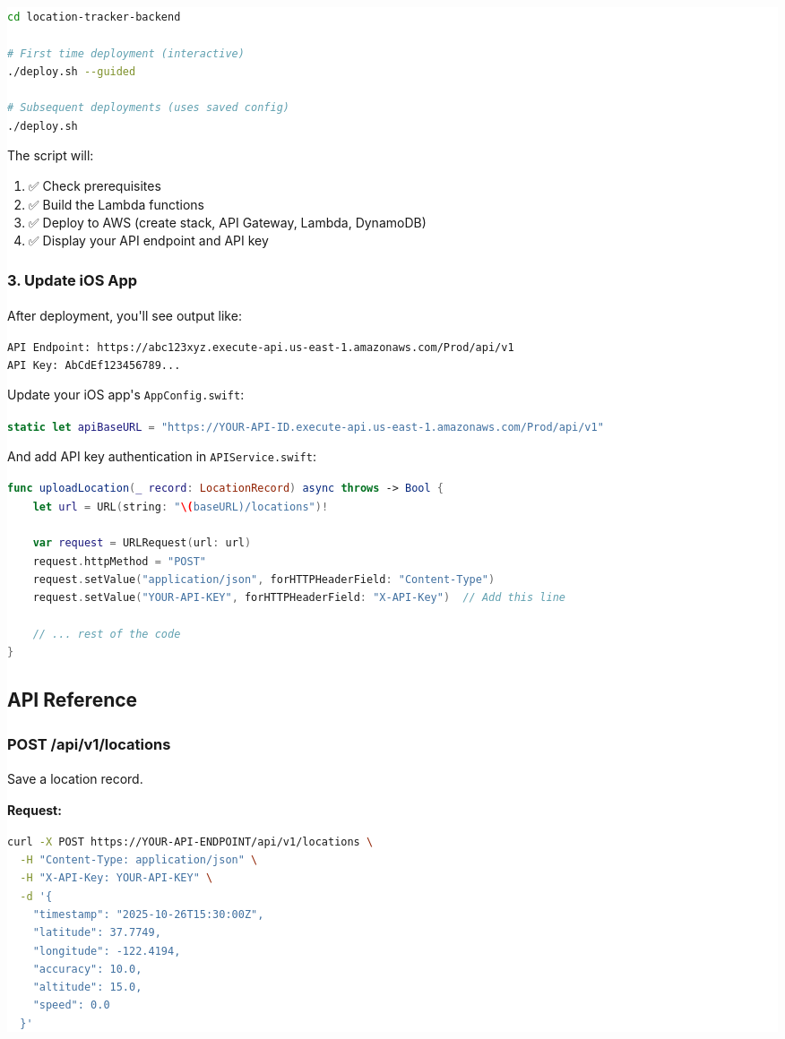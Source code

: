 ```bash
cd location-tracker-backend

# First time deployment (interactive)
./deploy.sh --guided

# Subsequent deployments (uses saved config)
./deploy.sh
```

The script will:
1. ✅ Check prerequisites
2. ✅ Build the Lambda functions
3. ✅ Deploy to AWS (create stack, API Gateway, Lambda, DynamoDB)
4. ✅ Display your API endpoint and API key

### 3. Update iOS App

After deployment, you'll see output like:

```
API Endpoint: https://abc123xyz.execute-api.us-east-1.amazonaws.com/Prod/api/v1
API Key: AbCdEf123456789...
```

Update your iOS app's `AppConfig.swift`:

```swift
static let apiBaseURL = "https://YOUR-API-ID.execute-api.us-east-1.amazonaws.com/Prod/api/v1"
```

And add API key authentication in `APIService.swift`:

```swift
func uploadLocation(_ record: LocationRecord) async throws -> Bool {
    let url = URL(string: "\(baseURL)/locations")!

    var request = URLRequest(url: url)
    request.httpMethod = "POST"
    request.setValue("application/json", forHTTPHeaderField: "Content-Type")
    request.setValue("YOUR-API-KEY", forHTTPHeaderField: "X-API-Key")  // Add this line

    // ... rest of the code
}
```

## API Reference

### POST /api/v1/locations

Save a location record.

**Request:**
```bash
curl -X POST https://YOUR-API-ENDPOINT/api/v1/locations \
  -H "Content-Type: application/json" \
  -H "X-API-Key: YOUR-API-KEY" \
  -d '{
    "timestamp": "2025-10-26T15:30:00Z",
    "latitude": 37.7749,
    "longitude": -122.4194,
    "accuracy": 10.0,
    "altitude": 15.0,
    "speed": 0.0
  }'
```
